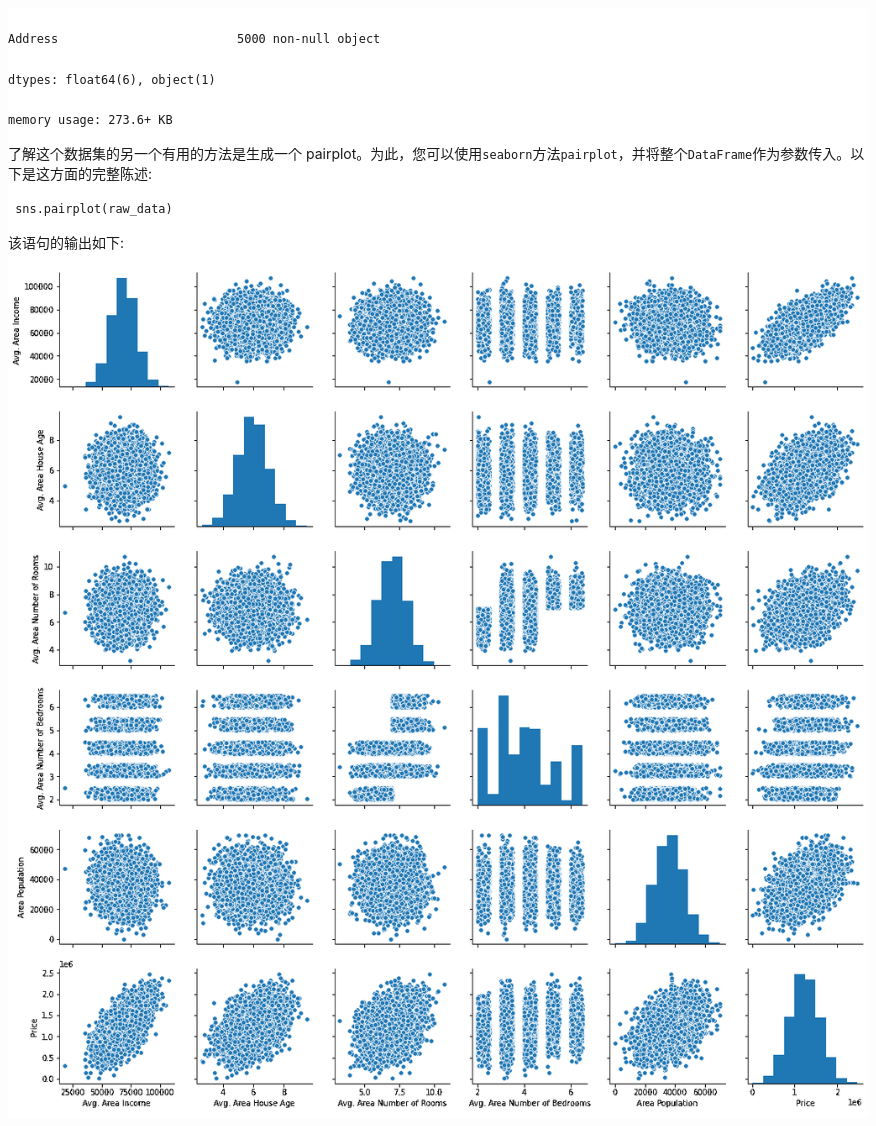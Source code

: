 ```

Address                         5000 non-null object

dtypes: float64(6), object(1)

memory usage: 273.6+ KB 
```

了解这个数据集的另一个有用的方法是生成一个 pairplot。为此，您可以使用`seaborn`方法`pairplot`，并将整个`DataFrame`作为参数传入。以下是这方面的完整陈述:

```
 sns.pairplot(raw_data) 
```

该语句的输出如下:

![A seaborn pairplot](img/5de9c145bb0e1921682b730eae6ac77e.png)
